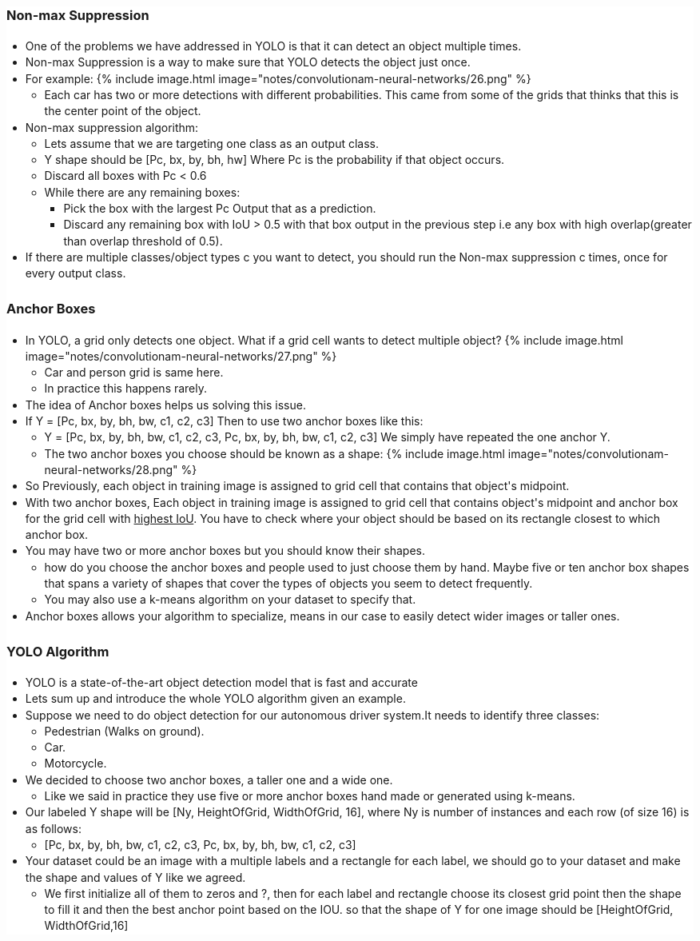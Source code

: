 ### Non-max Suppression

- One of the problems we have addressed in YOLO is that it can detect an object multiple times.
- Non-max Suppression is a way to make sure that YOLO detects the object just once.
- For example:
{% include image.html image="notes/convolutionam-neural-networks/26.png" %}
  - Each car has two or more detections with different probabilities. This came from some of the grids that thinks that this is the center point of the object.
- Non-max suppression algorithm:
  - Lets assume that we are targeting one class as an output class.
  - Y shape should be [Pc, bx, by, bh, hw] Where Pc is the probability if that object occurs.
  - Discard all boxes with Pc < 0.6  
  - While there are any remaining boxes:
    - Pick the box with the largest Pc Output that as a prediction.
    - Discard any remaining box with IoU > 0.5 with that box output in the previous step i.e any box with high overlap(greater than overlap threshold of 0.5).
- If there are multiple classes/object types c you want to detect, you should run the Non-max suppression c times, once for every output class.

### Anchor Boxes

- In YOLO, a grid only detects one object. What if a grid cell wants to detect multiple object?
{% include image.html image="notes/convolutionam-neural-networks/27.png" %}
  - Car and person grid is same here.
  - In practice this happens rarely.
- The idea of Anchor boxes helps us solving this issue.
- If Y = [Pc, bx, by, bh, bw, c1, c2, c3] Then to use two anchor boxes like this:
  - Y = [Pc, bx, by, bh, bw, c1, c2, c3, Pc, bx, by, bh, bw, c1, c2, c3]  We simply have repeated  the one anchor Y.
  - The two anchor boxes you choose should be known as a shape:
{% include image.html image="notes/convolutionam-neural-networks/28.png" %}
- So Previously, each object in training image is assigned to grid cell that contains that object's midpoint.
- With two anchor boxes, Each object in training image is assigned to grid cell that contains object's midpoint and anchor box for the grid cell with <u>highest IoU</u>. You have to check where your object should be based on its rectangle closest to which anchor box.
- You may have two or more anchor boxes but you should know their shapes.
  - how do you choose the anchor boxes and people used to just choose them by hand. Maybe five or ten anchor box shapes that spans a variety  of shapes that cover the types of objects you seem to detect frequently.
  - You may also use a k-means algorithm on your dataset to specify that.
- Anchor boxes allows your algorithm to specialize, means in our case to easily detect wider images or taller ones.

### YOLO Algorithm

- YOLO is a state-of-the-art object detection model that is fast and accurate
- Lets sum up and introduce the whole YOLO algorithm given an example.
- Suppose we need to do object detection for our autonomous driver system.It needs to identify three classes:
  - Pedestrian (Walks on ground).
  - Car.
  - Motorcycle.
- We decided to choose two anchor boxes, a taller one and a wide one.
  - Like we said in practice they use five or more anchor boxes hand made or generated using k-means.
- Our labeled Y shape will be [Ny, HeightOfGrid, WidthOfGrid, 16], where Ny is number of instances and each row (of size 16) is as follows:
  - [Pc, bx, by, bh, bw, c1, c2, c3, Pc, bx, by, bh, bw, c1, c2, c3]
- Your dataset could be an image with a multiple labels and a rectangle for each label, we should go to your dataset and make the shape and values of Y like we agreed.
  - We first initialize all of them to zeros and ?, then for each label and rectangle choose its closest grid point then the shape to fill it and then the best anchor point based on the IOU. so that the shape of Y for one image should be [HeightOfGrid, WidthOfGrid,16]